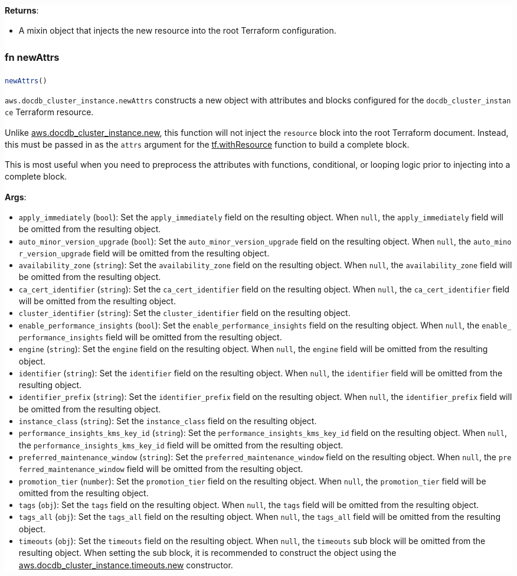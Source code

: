 **Returns**:
- A mixin object that injects the new resource into the root Terraform configuration.


### fn newAttrs

```ts
newAttrs()
```


`aws.docdb_cluster_instance.newAttrs` constructs a new object with attributes and blocks configured for the `docdb_cluster_instance`
Terraform resource.

Unlike [aws.docdb_cluster_instance.new](#fn-new), this function will not inject the `resource`
block into the root Terraform document. Instead, this must be passed in as the `attrs` argument for the
[tf.withResource](https://github.com/tf-libsonnet/core/tree/main/docs#fn-withresource) function to build a complete block.

This is most useful when you need to preprocess the attributes with functions, conditional, or looping logic prior to
injecting into a complete block.

**Args**:
  - `apply_immediately` (`bool`): Set the `apply_immediately` field on the resulting object. When `null`, the `apply_immediately` field will be omitted from the resulting object.
  - `auto_minor_version_upgrade` (`bool`): Set the `auto_minor_version_upgrade` field on the resulting object. When `null`, the `auto_minor_version_upgrade` field will be omitted from the resulting object.
  - `availability_zone` (`string`): Set the `availability_zone` field on the resulting object. When `null`, the `availability_zone` field will be omitted from the resulting object.
  - `ca_cert_identifier` (`string`): Set the `ca_cert_identifier` field on the resulting object. When `null`, the `ca_cert_identifier` field will be omitted from the resulting object.
  - `cluster_identifier` (`string`): Set the `cluster_identifier` field on the resulting object.
  - `enable_performance_insights` (`bool`): Set the `enable_performance_insights` field on the resulting object. When `null`, the `enable_performance_insights` field will be omitted from the resulting object.
  - `engine` (`string`): Set the `engine` field on the resulting object. When `null`, the `engine` field will be omitted from the resulting object.
  - `identifier` (`string`): Set the `identifier` field on the resulting object. When `null`, the `identifier` field will be omitted from the resulting object.
  - `identifier_prefix` (`string`): Set the `identifier_prefix` field on the resulting object. When `null`, the `identifier_prefix` field will be omitted from the resulting object.
  - `instance_class` (`string`): Set the `instance_class` field on the resulting object.
  - `performance_insights_kms_key_id` (`string`): Set the `performance_insights_kms_key_id` field on the resulting object. When `null`, the `performance_insights_kms_key_id` field will be omitted from the resulting object.
  - `preferred_maintenance_window` (`string`): Set the `preferred_maintenance_window` field on the resulting object. When `null`, the `preferred_maintenance_window` field will be omitted from the resulting object.
  - `promotion_tier` (`number`): Set the `promotion_tier` field on the resulting object. When `null`, the `promotion_tier` field will be omitted from the resulting object.
  - `tags` (`obj`): Set the `tags` field on the resulting object. When `null`, the `tags` field will be omitted from the resulting object.
  - `tags_all` (`obj`): Set the `tags_all` field on the resulting object. When `null`, the `tags_all` field will be omitted from the resulting object.
  - `timeouts` (`obj`): Set the `timeouts` field on the resulting object. When `null`, the `timeouts` sub block will be omitted from the resulting object. When setting the sub block, it is recommended to construct the object using the [aws.docdb_cluster_instance.timeouts.new](#fn-timeoutsnew) constructor.
